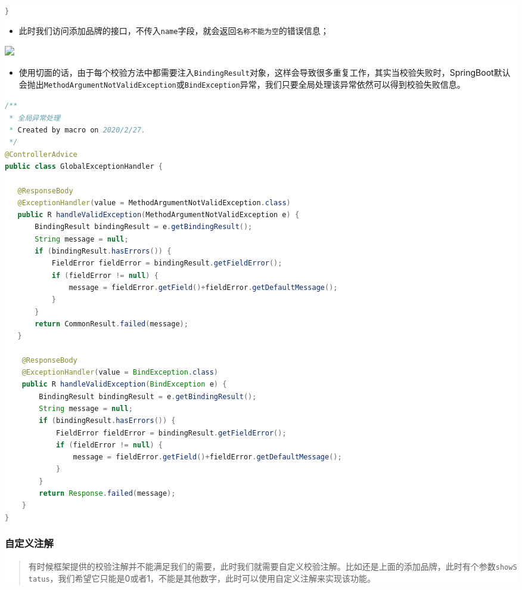 ```java
}
```

- 此时我们访问添加品牌的接口，不传入`name`字段，就会返回`名称不能为空`的错误信息；

![](../images/springboot_validator_01.png)

- 使用切面的话，由于每个校验方法中都需要注入`BindingResult`对象，这样会导致很多重复工作，其实当校验失败时，SpringBoot默认会抛出`MethodArgumentNotValidException`或`BindException`异常，我们只要全局处理该异常依然可以得到校验失败信息。

```java
/**
 * 全局异常处理
 * Created by macro on 2020/2/27.
 */
@ControllerAdvice
public class GlobalExceptionHandler {
    
   @ResponseBody
   @ExceptionHandler(value = MethodArgumentNotValidException.class)
   public R handleValidException(MethodArgumentNotValidException e) {
       BindingResult bindingResult = e.getBindingResult();
       String message = null;
       if (bindingResult.hasErrors()) {
           FieldError fieldError = bindingResult.getFieldError();
           if (fieldError != null) {
               message = fieldError.getField()+fieldError.getDefaultMessage();
           }
       }
       return CommonResult.failed(message);
   }
   
    @ResponseBody
    @ExceptionHandler(value = BindException.class)
    public R handleValidException(BindException e) {
        BindingResult bindingResult = e.getBindingResult();
        String message = null;
        if (bindingResult.hasErrors()) {
            FieldError fieldError = bindingResult.getFieldError();
            if (fieldError != null) {
                message = fieldError.getField()+fieldError.getDefaultMessage();
            }
        }
        return Response.failed(message);
    }   
}
```

### 自定义注解

> 有时候框架提供的校验注解并不能满足我们的需要，此时我们就需要自定义校验注解。比如还是上面的添加品牌，此时有个参数`showStatus`，我们希望它只能是0或者1，不能是其他数字，此时可以使用自定义注解来实现该功能。
